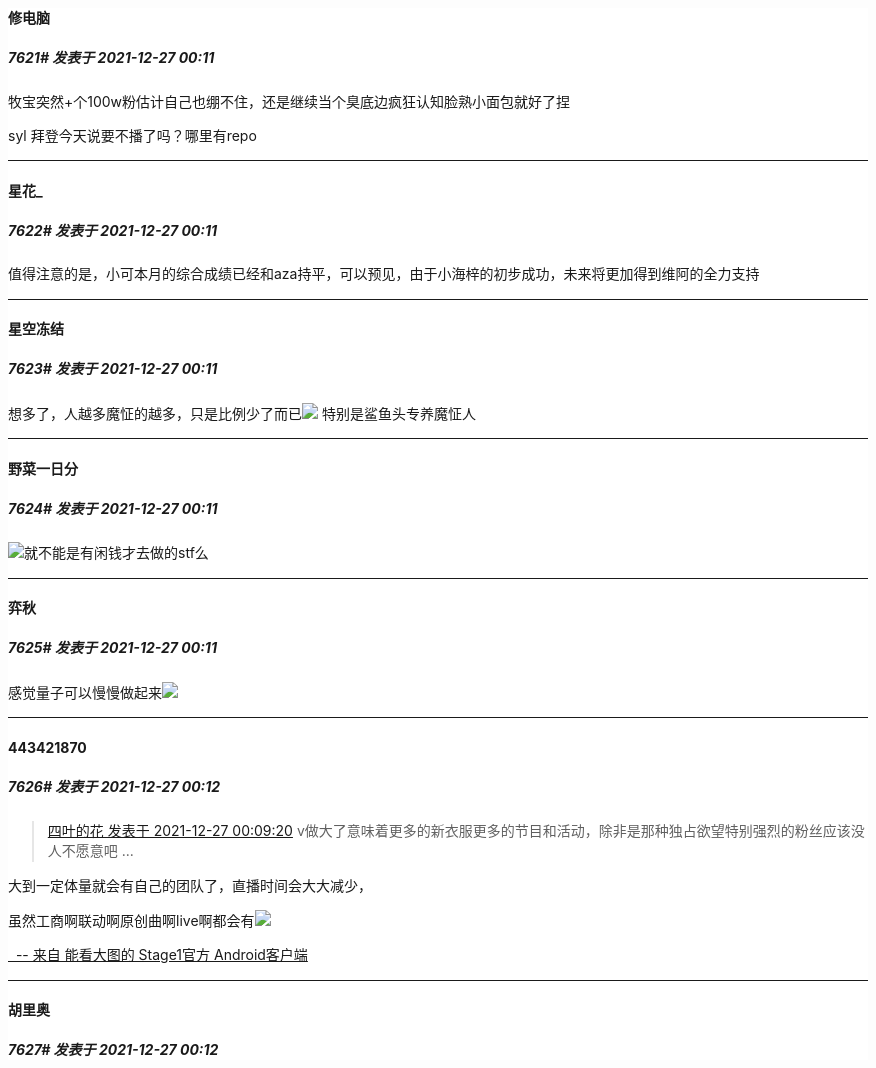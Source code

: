 ####  修电脑  
##### 7621#       发表于 2021-12-27 00:11

牧宝突然+个100w粉估计自己也绷不住，还是继续当个臭底边疯狂认知脸熟小面包就好了捏

syl 拜登今天说要不播了吗？哪里有repo

*****

####  星花_  
##### 7622#       发表于 2021-12-27 00:11

值得注意的是，小可本月的综合成绩已经和aza持平，可以预见，由于小海梓的初步成功，未来将更加得到维阿的全力支持

*****

####  星空冻结  
##### 7623#       发表于 2021-12-27 00:11

想多了，人越多魔怔的越多，只是比例少了而已<img src="https://static.saraba1st.com/image/smiley/face2017/009.gif" referrerpolicy="no-referrer"> 特别是鲨鱼头专养魔怔人

*****

####  野菜一日分  
##### 7624#       发表于 2021-12-27 00:11

<img src="https://static.saraba1st.com/image/smiley/face2017/067.png" referrerpolicy="no-referrer">就不能是有闲钱才去做的stf么

*****

####  弈秋  
##### 7625#       发表于 2021-12-27 00:11

感觉量子可以慢慢做起来<img src="https://static.saraba1st.com/image/smiley/face2017/037.png" referrerpolicy="no-referrer">

*****

####  443421870  
##### 7626#       发表于 2021-12-27 00:12

<blockquote><a href="httphttps://bbs.saraba1st.com/2b/forum.php?mod=redirect&amp;goto=findpost&amp;pid=54057041&amp;ptid=2042657" target="_blank">四叶的花 发表于 2021-12-27 00:09:20</a>
v做大了意味着更多的新衣服更多的节目和活动，除非是那种独占欲望特别强烈的粉丝应该没人不愿意吧 ...</blockquote>大到一定体量就会有自己的团队了，直播时间会大大减少，

虽然工商啊联动啊原创曲啊live啊都会有<img src="https://static.saraba1st.com/image/smiley/face2017/009.gif" referrerpolicy="no-referrer">

[  -- 来自 能看大图的 Stage1官方 Android客户端](https://www.coolapk.com/apk/140634)

*****

####  胡里奥  
##### 7627#       发表于 2021-12-27 00:12
